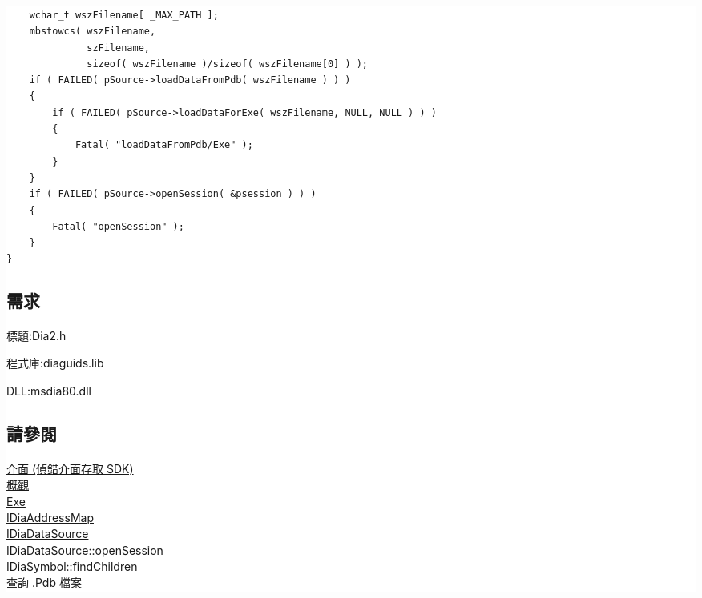```cpp#  
    wchar_t wszFilename[ _MAX_PATH ];  
    mbstowcs( wszFilename,  
              szFilename,  
              sizeof( wszFilename )/sizeof( wszFilename[0] ) );  
    if ( FAILED( pSource->loadDataFromPdb( wszFilename ) ) )  
    {  
        if ( FAILED( pSource->loadDataForExe( wszFilename, NULL, NULL ) ) )  
        {  
            Fatal( "loadDataFromPdb/Exe" );  
        }  
    }  
    if ( FAILED( pSource->openSession( &psession ) ) )  
    {  
        Fatal( "openSession" );  
    }  
}  
```  
  
## 需求  
 標題:Dia2.h  
  
 程式庫:diaguids.lib  
  
 DLL:msdia80.dll  
  
## 請參閱  
 [介面 \(偵錯介面存取 SDK\)](../../debugger/debug-interface-access/interfaces-debug-interface-access-sdk.md)   
 [概觀](../../debugger/debug-interface-access/overview-debug-interface-access-sdk.md)   
 [Exe](../../debugger/debug-interface-access/exe.md)   
 [IDiaAddressMap](../../debugger/debug-interface-access/idiaaddressmap.md)   
 [IDiaDataSource](../../debugger/debug-interface-access/idiadatasource.md)   
 [IDiaDataSource::openSession](../../debugger/debug-interface-access/idiadatasource-opensession.md)   
 [IDiaSymbol::findChildren](../../debugger/debug-interface-access/idiasymbol-findchildren.md)   
 [查詢 .Pdb 檔案](../../debugger/debug-interface-access/querying-the-dot-pdb-file.md)